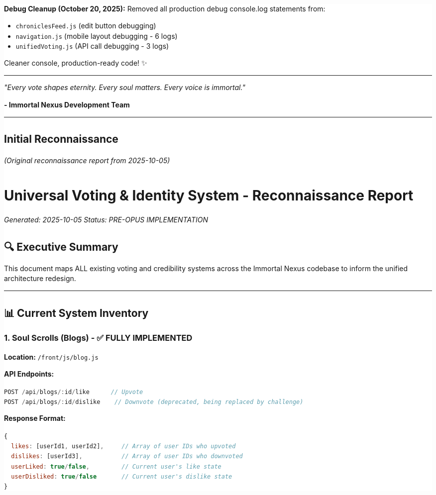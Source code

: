 **Debug Cleanup (October 20, 2025):**
Removed all production debug console.log statements from:
- `chroniclesFeed.js` (edit button debugging)
- `navigation.js` (mobile layout debugging - 6 logs)
- `unifiedVoting.js` (API call debugging - 3 logs)

Cleaner console, production-ready code! ✨

---

*"Every vote shapes eternity. Every soul matters. Every voice is immortal."*

**- Immortal Nexus Development Team**

---

## Initial Reconnaissance

*(Original reconnaissance report from 2025-10-05)*

# Universal Voting & Identity System - Reconnaissance Report
*Generated: 2025-10-05*
*Status: PRE-OPUS IMPLEMENTATION*

## 🔍 Executive Summary

This document maps ALL existing voting and credibility systems across the Immortal Nexus codebase to inform the unified architecture redesign.

---

## 📊 Current System Inventory

### **1. Soul Scrolls (Blogs) - ✅ FULLY IMPLEMENTED**

**Location:** `/front/js/blog.js`

**API Endpoints:**
```javascript
POST /api/blogs/:id/like      // Upvote
POST /api/blogs/:id/dislike    // Downvote (deprecated, being replaced by challenge)
```

**Response Format:**
```javascript
{
  likes: [userId1, userId2],     // Array of user IDs who upvoted
  dislikes: [userId3],           // Array of user IDs who downvoted
  userLiked: true/false,         // Current user's like state
  userDisliked: true/false       // Current user's dislike state
}
```
